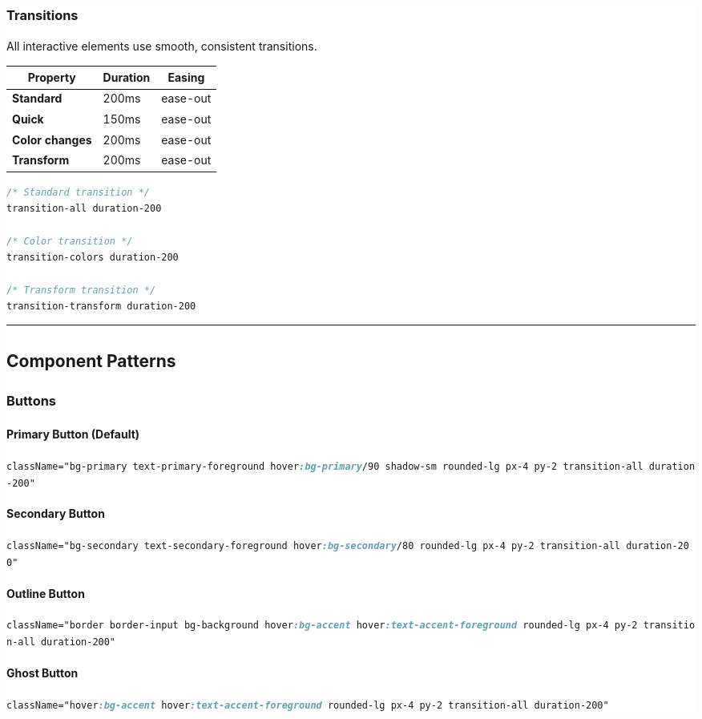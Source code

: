 ### Transitions

All interactive elements use smooth, consistent transitions.

| Property          | Duration | Easing   |
| ----------------- | -------- | -------- |
| **Standard**      | 200ms    | ease-out |
| **Quick**         | 150ms    | ease-out |
| **Color changes** | 200ms    | ease-out |
| **Transform**     | 200ms    | ease-out |

```css
/* Standard transition */
transition-all duration-200

/* Color transition */
transition-colors duration-200

/* Transform transition */
transition-transform duration-200
```

---

## Component Patterns

### Buttons

#### Primary Button (Default)

```css
className="bg-primary text-primary-foreground hover:bg-primary/90 shadow-sm rounded-lg px-4 py-2 transition-all duration-200"
```

#### Secondary Button

```css
className="bg-secondary text-secondary-foreground hover:bg-secondary/80 rounded-lg px-4 py-2 transition-all duration-200"
```

#### Outline Button

```css
className="border border-input bg-background hover:bg-accent hover:text-accent-foreground rounded-lg px-4 py-2 transition-all duration-200"
```

#### Ghost Button

```css
className="hover:bg-accent hover:text-accent-foreground rounded-lg px-4 py-2 transition-all duration-200"
```
